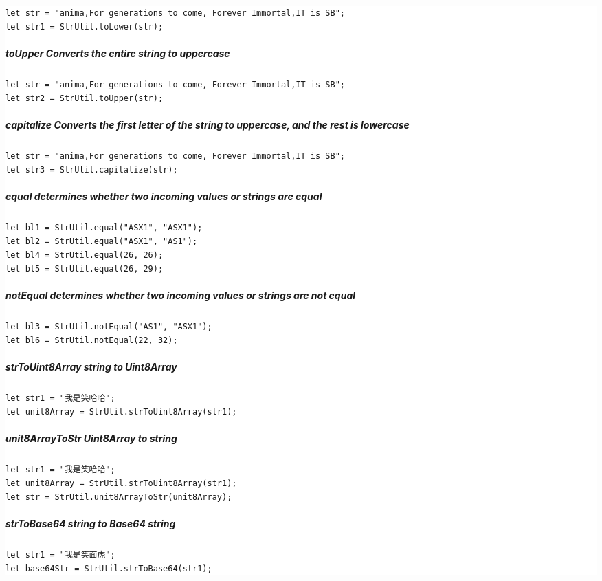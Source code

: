 ```
let str = "anima,For generations to come, Forever Immortal,IT is SB";
let str1 = StrUtil.toLower(str);
```

##### toUpper Converts the entire string to uppercase

```
let str = "anima,For generations to come, Forever Immortal,IT is SB";
let str2 = StrUtil.toUpper(str);
```

##### capitalize Converts the first letter of the string to uppercase, and the rest is lowercase

```
let str = "anima,For generations to come, Forever Immortal,IT is SB";
let str3 = StrUtil.capitalize(str);
```

##### equal determines whether two incoming values ​​or strings are equal

```
let bl1 = StrUtil.equal("ASX1", "ASX1");
let bl2 = StrUtil.equal("ASX1", "AS1");
let bl4 = StrUtil.equal(26, 26);
let bl5 = StrUtil.equal(26, 29);
```

##### notEqual determines whether two incoming values ​​or strings are not equal

```
let bl3 = StrUtil.notEqual("AS1", "ASX1");
let bl6 = StrUtil.notEqual(22, 32);
```

##### strToUint8Array string to Uint8Array

```
let str1 = "我是笑哈哈";
let unit8Array = StrUtil.strToUint8Array(str1);
```

##### unit8ArrayToStr Uint8Array to string

```
let str1 = "我是笑哈哈";
let unit8Array = StrUtil.strToUint8Array(str1);
let str = StrUtil.unit8ArrayToStr(unit8Array);
```

##### strToBase64 string to Base64 string

```
let str1 = "我是笑面虎";
let base64Str = StrUtil.strToBase64(str1);
```
